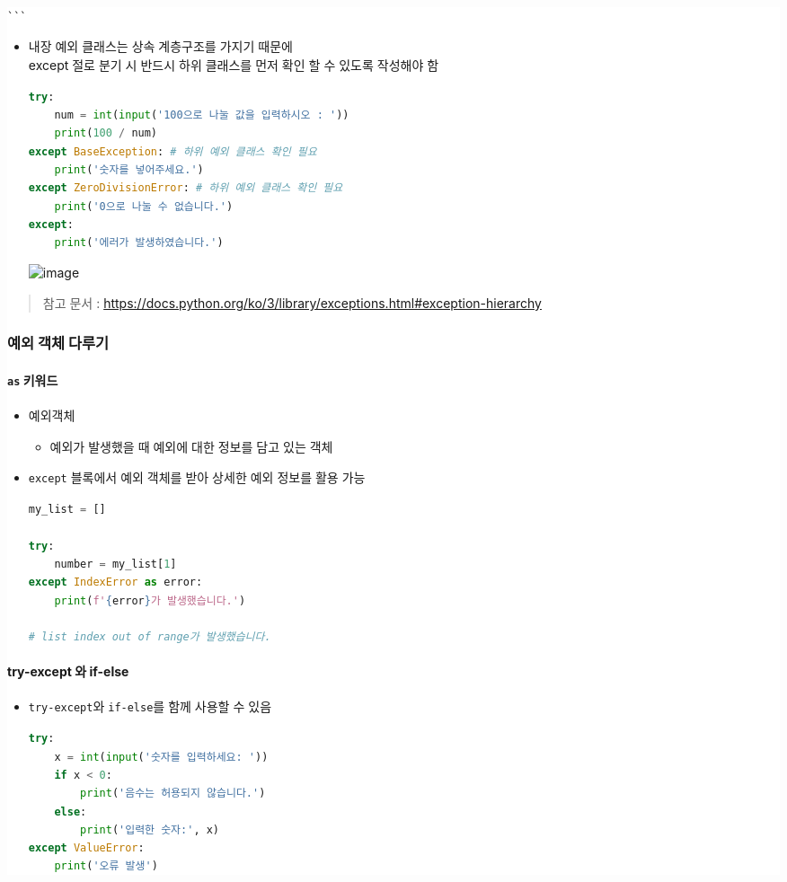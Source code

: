     ```

- 내장 예외 클래스는 상속 계층구조를 가지기 때문에 <br>except 절로 분기 시 반드시 하위 클래스를 먼저 확인 할 수 있도록 작성해야 함

    ```py
    try:
        num = int(input('100으로 나눌 값을 입력하시오 : '))
        print(100 / num)
    except BaseException: # 하위 예외 클래스 확인 필요
        print('숫자를 넣어주세요.')
    except ZeroDivisionError: # 하위 예외 클래스 확인 필요
        print('0으로 나눌 수 없습니다.')
    except:
        print('에러가 발생하였습니다.')
    ```
    
    ![image](https://github.com/ragu6963/TIL/assets/32388270/6ce033c9-6715-473f-a6c2-9e2288361a1a)

> 참고 문서 : https://docs.python.org/ko/3/library/exceptions.html#exception-hierarchy

### 예외 객체 다루기

#### `as` 키워드

- 예외객체
    - 예외가 발생했을 때 예외에 대한 정보를 담고 있는 객체
- `except` 블록에서 예외 객체를 받아 상세한 예외 정보를 활용 가능

    ```py
    my_list = []

    try:
        number = my_list[1]
    except IndexError as error:
        print(f'{error}가 발생했습니다.')

    # list index out of range가 발생했습니다.
    ```
####  try-except 와 if-else

- `try-except`와 `if-else`를 함께 사용할 수 있음

  ```python
  try:
      x = int(input('숫자를 입력하세요: '))
      if x < 0:
          print('음수는 허용되지 않습니다.')
      else:
          print('입력한 숫자:', x)
  except ValueError:
      print('오류 발생')
  ```

